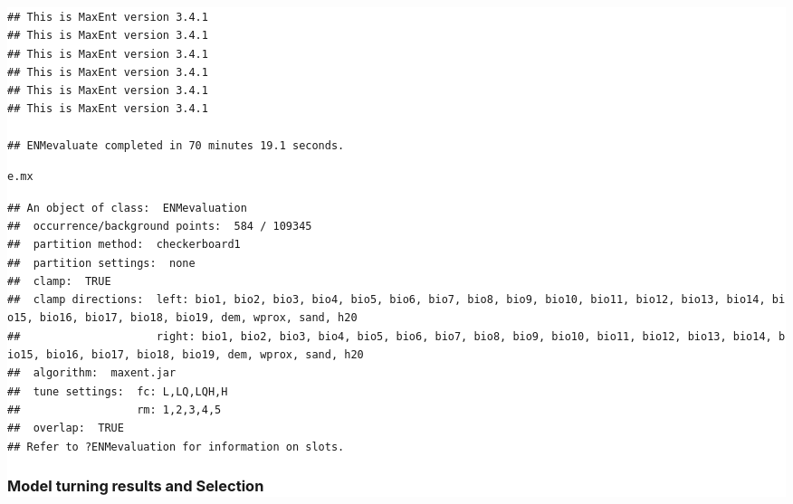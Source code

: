     ## This is MaxEnt version 3.4.1 
    ## This is MaxEnt version 3.4.1 
    ## This is MaxEnt version 3.4.1 
    ## This is MaxEnt version 3.4.1 
    ## This is MaxEnt version 3.4.1 
    ## This is MaxEnt version 3.4.1

    ## ENMevaluate completed in 70 minutes 19.1 seconds.

``` r
e.mx
```

    ## An object of class:  ENMevaluation 
    ##  occurrence/background points:  584 / 109345 
    ##  partition method:  checkerboard1 
    ##  partition settings:  none 
    ##  clamp:  TRUE 
    ##  clamp directions:  left: bio1, bio2, bio3, bio4, bio5, bio6, bio7, bio8, bio9, bio10, bio11, bio12, bio13, bio14, bio15, bio16, bio17, bio18, bio19, dem, wprox, sand, h20
    ##                     right: bio1, bio2, bio3, bio4, bio5, bio6, bio7, bio8, bio9, bio10, bio11, bio12, bio13, bio14, bio15, bio16, bio17, bio18, bio19, dem, wprox, sand, h20 
    ##  algorithm:  maxent.jar 
    ##  tune settings:  fc: L,LQ,LQH,H
    ##                  rm: 1,2,3,4,5 
    ##  overlap:  TRUE 
    ## Refer to ?ENMevaluation for information on slots.

### Model turning results and Selection
